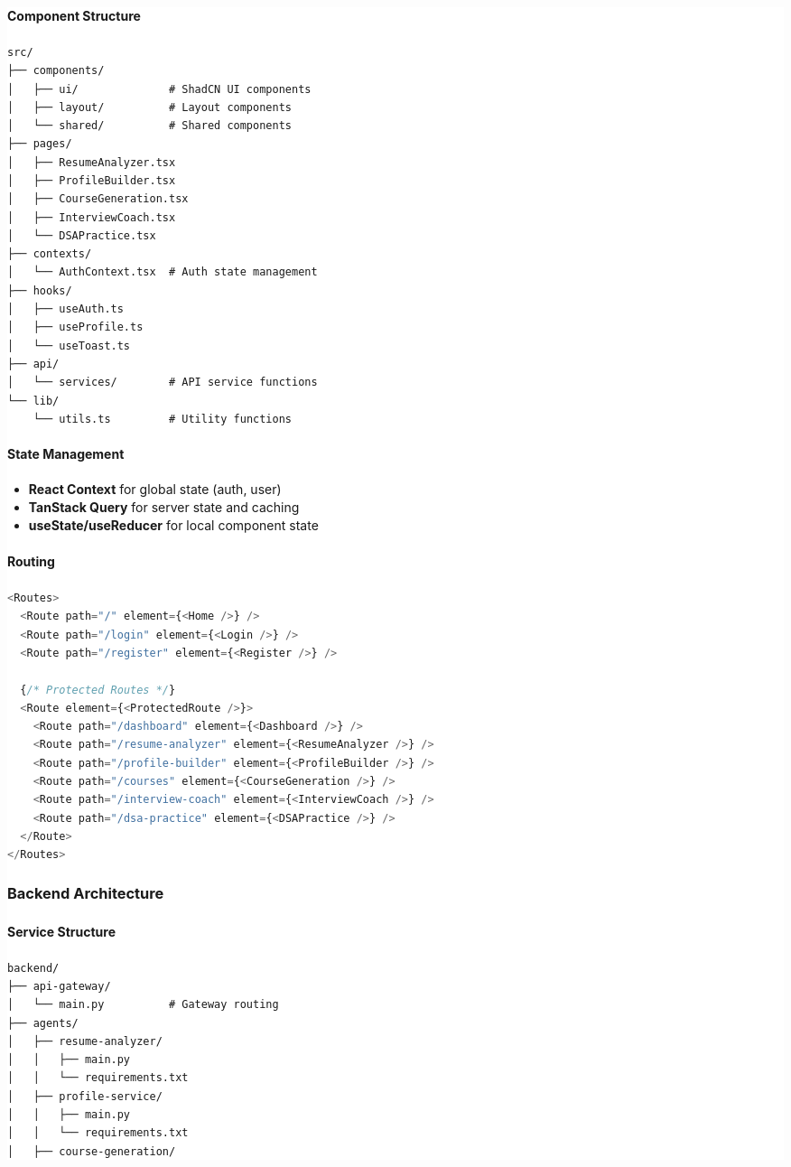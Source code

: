 #### Component Structure
```
src/
├── components/
│   ├── ui/              # ShadCN UI components
│   ├── layout/          # Layout components
│   └── shared/          # Shared components
├── pages/
│   ├── ResumeAnalyzer.tsx
│   ├── ProfileBuilder.tsx
│   ├── CourseGeneration.tsx
│   ├── InterviewCoach.tsx
│   └── DSAPractice.tsx
├── contexts/
│   └── AuthContext.tsx  # Auth state management
├── hooks/
│   ├── useAuth.ts
│   ├── useProfile.ts
│   └── useToast.ts
├── api/
│   └── services/        # API service functions
└── lib/
    └── utils.ts         # Utility functions
```

#### State Management
- **React Context** for global state (auth, user)
- **TanStack Query** for server state and caching
- **useState/useReducer** for local component state

#### Routing
```typescript
<Routes>
  <Route path="/" element={<Home />} />
  <Route path="/login" element={<Login />} />
  <Route path="/register" element={<Register />} />
  
  {/* Protected Routes */}
  <Route element={<ProtectedRoute />}>
    <Route path="/dashboard" element={<Dashboard />} />
    <Route path="/resume-analyzer" element={<ResumeAnalyzer />} />
    <Route path="/profile-builder" element={<ProfileBuilder />} />
    <Route path="/courses" element={<CourseGeneration />} />
    <Route path="/interview-coach" element={<InterviewCoach />} />
    <Route path="/dsa-practice" element={<DSAPractice />} />
  </Route>
</Routes>
```

### Backend Architecture

#### Service Structure
```
backend/
├── api-gateway/
│   └── main.py          # Gateway routing
├── agents/
│   ├── resume-analyzer/
│   │   ├── main.py
│   │   └── requirements.txt
│   ├── profile-service/
│   │   ├── main.py
│   │   └── requirements.txt
│   ├── course-generation/
```